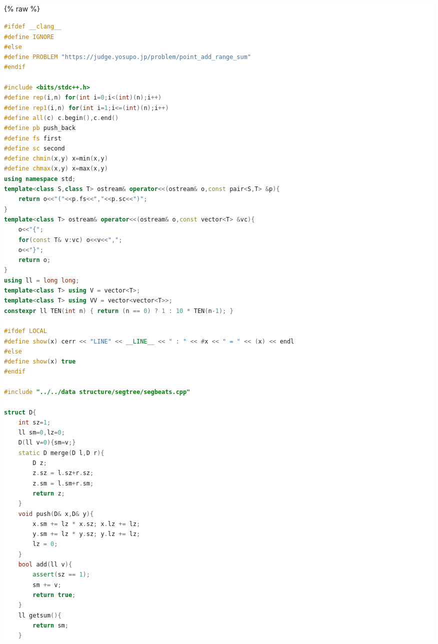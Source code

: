 <a id="unbundled"></a>
{% raw %}
```cpp
#ifdef __clang__
#define IGNORE
#else
#define PROBLEM "https://judge.yosupo.jp/problem/point_add_range_sum"
#endif

#include <bits/stdc++.h>
#define rep(i,n) for(int i=0;i<(int)(n);i++)
#define rep1(i,n) for(int i=1;i<=(int)(n);i++)
#define all(c) c.begin(),c.end()
#define pb push_back
#define fs first
#define sc second
#define chmin(x,y) x=min(x,y)
#define chmax(x,y) x=max(x,y)
using namespace std;
template<class S,class T> ostream& operator<<(ostream& o,const pair<S,T> &p){
	return o<<"("<<p.fs<<","<<p.sc<<")";
}
template<class T> ostream& operator<<(ostream& o,const vector<T> &vc){
	o<<"{";
	for(const T& v:vc) o<<v<<",";
	o<<"}";
	return o;
}
using ll = long long;
template<class T> using V = vector<T>;
template<class T> using VV = vector<vector<T>>;
constexpr ll TEN(int n) { return (n == 0) ? 1 : 10 * TEN(n-1); }

#ifdef LOCAL
#define show(x) cerr << "LINE" << __LINE__ << " : " << #x << " = " << (x) << endl
#else
#define show(x) true
#endif

#include "../../data structure/segtree/segbeats.cpp"

struct D{
	int sz=1;
	ll sm=0,lz=0;
	D(ll v=0){sm=v;}
	static D merge(D l,D r){
		D z;
		z.sz = l.sz+r.sz;
		z.sm = l.sm+r.sm;
		return z;
	}
	void push(D& x,D& y){
		x.sm += lz * x.sz; x.lz += lz;
		y.sm += lz * y.sz; y.lz += lz;
		lz = 0;
	}
	bool add(ll v){
		assert(sz == 1);
		sm += v;
		return true;
	}
	ll getsum(){
		return sm;
	}
```